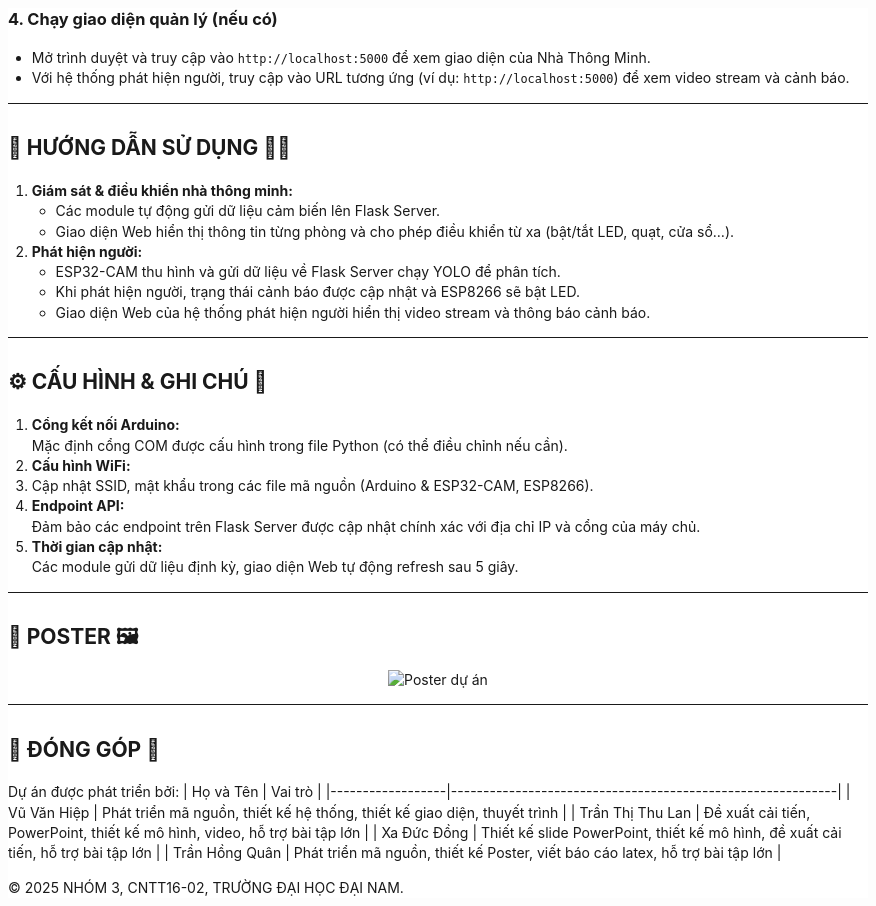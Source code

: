 ### 4. Chạy giao diện quản lý (nếu có)
- Mở trình duyệt và truy cập vào `http://localhost:5000` để xem giao diện của Nhà Thông Minh.
- Với hệ thống phát hiện người, truy cập vào URL tương ứng (ví dụ: `http://localhost:5000`) để xem video stream và cảnh báo.

---

## 📖 HƯỚNG DẪN SỬ DỤNG 👨‍💻

1. **Giám sát & điều khiển nhà thông minh:**
   - Các module tự động gửi dữ liệu cảm biến lên Flask Server.
   - Giao diện Web hiển thị thông tin từng phòng và cho phép điều khiển từ xa (bật/tắt LED, quạt, cửa sổ…). 
2. **Phát hiện người:**
   - ESP32-CAM thu hình và gửi dữ liệu về Flask Server chạy YOLO để phân tích.
   - Khi phát hiện người, trạng thái cảnh báo được cập nhật và ESP8266 sẽ bật LED.
   - Giao diện Web của hệ thống phát hiện người hiển thị video stream và thông báo cảnh báo.

---

## ⚙️ CẤU HÌNH & GHI CHÚ 🔧

1. **Cổng kết nối Arduino:**  
   Mặc định cổng COM được cấu hình trong file Python (có thể điều chỉnh nếu cần).
2. **Cấu hình WiFi:**
3. Cập nhật SSID, mật khẩu trong các file mã nguồn (Arduino & ESP32-CAM, ESP8266).
3. **Endpoint API:**  
   Đảm bảo các endpoint trên Flask Server được cập nhật chính xác với địa chỉ IP và cổng của máy chủ.
4. **Thời gian cập nhật:**  
   Các module gửi dữ liệu định kỳ, giao diện Web tự động refresh sau 5 giây.

---

## 📰 POSTER 🖼️

<p align="center">
  <img src="docs/images/POSTER_XIN_XO_CON_BO_pages-to-jpg-0001.jpg" alt="Poster dự án" width="800"/>
</p>

---

## 🤝 ĐÓNG GÓP 👥

Dự án được phát triển bởi:
| Họ và Tên        | Vai trò                                                    |
|------------------|------------------------------------------------------------|
| Vũ Văn Hiệp      | Phát triển mã nguồn, thiết kế hệ thống, thiết kế giao diện, thuyết trình |
| Trần Thị Thu Lan | Đề xuất cải tiến, PowerPoint, thiết kế mô hình, video, hỗ trợ bài tập lớn   |
| Xa Đức Đồng      | Thiết kế slide PowerPoint, thiết kế mô hình, đề xuất cải tiến, hỗ trợ bài tập lớn      |
| Trần Hồng Quân   | Phát triển mã nguồn, thiết kế Poster, viết báo cáo latex, hỗ trợ bài tập lớn    |

© 2025 NHÓM 3, CNTT16-02, TRƯỜNG ĐẠI HỌC ĐẠI NAM.
